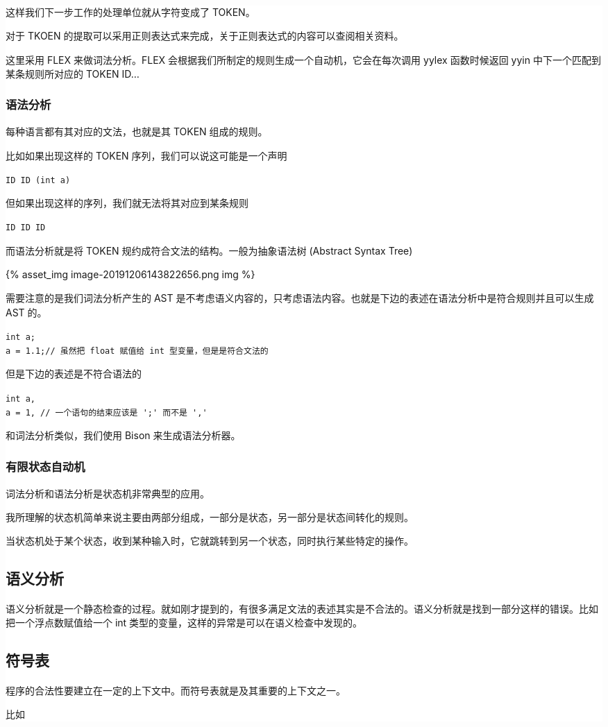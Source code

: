 这样我们下一步工作的处理单位就从字符变成了 TOKEN。

对于 TKOEN 的提取可以采用正则表达式来完成，关于正则表达式的内容可以查阅相关资料。

这里采用 FLEX 来做词法分析。FLEX 会根据我们所制定的规则生成一个自动机，它会在每次调用 yylex 函数时候返回 yyin 中下一个匹配到某条规则所对应的 TOKEN ID… 

### 语法分析

每种语言都有其对应的文法，也就是其 TOKEN 组成的规则。

比如如果出现这样的 TOKEN 序列，我们可以说这可能是一个声明

``` 
ID ID (int a)
```

但如果出现这样的序列，我们就无法将其对应到某条规则

```
ID ID ID
```

而语法分析就是将 TOKEN 规约成符合文法的结构。一般为抽象语法树 (Abstract Syntax Tree)

{% asset_img image-20191206143822656.png img %}

需要注意的是我们词法分析产生的 AST 是不考虑语义内容的，只考虑语法内容。也就是下边的表述在语法分析中是符合规则并且可以生成 AST 的。

```
int a;
a = 1.1;// 虽然把 float 赋值给 int 型变量，但是是符合文法的
```

但是下边的表述是不符合语法的

```
int a,
a = 1, // 一个语句的结束应该是 ';' 而不是 ','
```

和词法分析类似，我们使用 Bison 来生成语法分析器。

### 有限状态自动机

词法分析和语法分析是状态机非常典型的应用。

我所理解的状态机简单来说主要由两部分组成，一部分是状态，另一部分是状态间转化的规则。

当状态机处于某个状态，收到某种输入时，它就跳转到另一个状态，同时执行某些特定的操作。

## 语义分析

语义分析就是一个静态检查的过程。就如刚才提到的，有很多满足文法的表述其实是不合法的。语义分析就是找到一部分这样的错误。比如把一个浮点数赋值给一个 int 类型的变量，这样的异常是可以在语义检查中发现的。

## 符号表

程序的合法性要建立在一定的上下文中。而符号表就是及其重要的上下文之一。

比如
